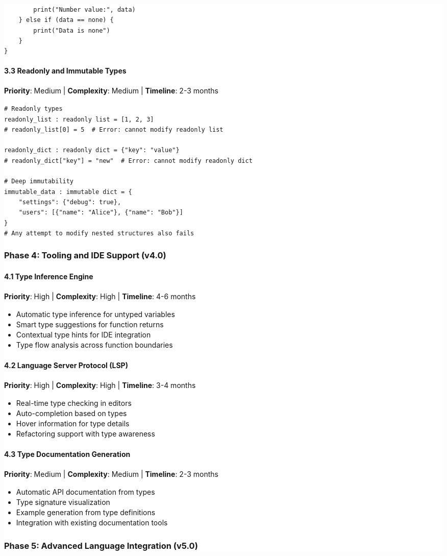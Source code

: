 ```zephyr
        print("Number value:", data)
    } else if (data == none) {
        print("Data is none")
    }
}
```

#### 3.3 Readonly and Immutable Types
**Priority**: Medium | **Complexity**: Medium | **Timeline**: 2-3 months

```zephyr
# Readonly types
readonly_list : readonly list = [1, 2, 3]
# readonly_list[0] = 5  # Error: cannot modify readonly list

readonly_dict : readonly dict = {"key": "value"}
# readonly_dict["key"] = "new"  # Error: cannot modify readonly dict

# Deep immutability
immutable_data : immutable dict = {
    "settings": {"debug": true},
    "users": [{"name": "Alice"}, {"name": "Bob"}]
}
# Any attempt to modify nested structures also fails
```

### Phase 4: Tooling and IDE Support (v4.0)

#### 4.1 Type Inference Engine
**Priority**: High | **Complexity**: High | **Timeline**: 4-6 months

- Automatic type inference for untyped variables
- Smart type suggestions for function returns
- Contextual type hints for IDE integration
- Type flow analysis across function boundaries

#### 4.2 Language Server Protocol (LSP)
**Priority**: High | **Complexity**: High | **Timeline**: 3-4 months

- Real-time type checking in editors
- Auto-completion based on types
- Hover information for type details
- Refactoring support with type awareness

#### 4.3 Type Documentation Generation
**Priority**: Medium | **Complexity**: Medium | **Timeline**: 2-3 months

- Automatic API documentation from types
- Type signature visualization
- Example generation from type definitions
- Integration with existing documentation tools

### Phase 5: Advanced Language Integration (v5.0)
